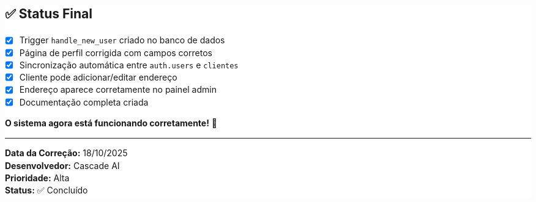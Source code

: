 
## ✅ Status Final

- [x] Trigger `handle_new_user` criado no banco de dados
- [x] Página de perfil corrigida com campos corretos
- [x] Sincronização automática entre `auth.users` e `clientes`
- [x] Cliente pode adicionar/editar endereço
- [x] Endereço aparece corretamente no painel admin
- [x] Documentação completa criada

**O sistema agora está funcionando corretamente!** 🎉

---

**Data da Correção:** 18/10/2025  
**Desenvolvedor:** Cascade AI  
**Prioridade:** Alta  
**Status:** ✅ Concluído
